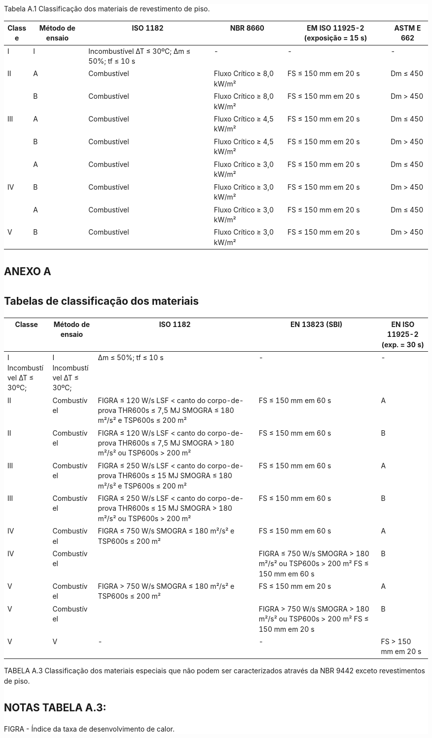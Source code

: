 Tabela A.1 Classificação dos materiais de revestimento de piso.

| Classe   | Método de  ensaio   | ISO 1182                                        | NBR 8660                  | EM ISO 11925-2  (exposição = 15 s)   | ASTM E 662   |
|----------|---------------------|-------------------------------------------------|---------------------------|--------------------------------------|--------------|
| I        | I                   | Incombustível  ∆T ≤ 30ºC;  ∆m ≤ 50%;  tf ≤ 10 s | -                         | -                                    | -            |
| II       | A                   | Combustível                                     | Fluxo Crítico ≥ 8,0 kW/m² | FS ≤ 150 mm em 20 s                  | Dm ≤ 450     |
|          | B                   | Combustível                                     | Fluxo Crítico ≥ 8,0 kW/m² | FS ≤ 150 mm em 20 s                  | Dm > 450     |
| III      | A                   | Combustível                                     | Fluxo Crítico ≥ 4,5 kW/m² | FS ≤ 150 mm em 20 s                  | Dm ≤ 450     |
|          | B                   | Combustível                                     | Fluxo Crítico ≥ 4,5 kW/m² | FS ≤ 150 mm em 20 s                  | Dm > 450     |
|          | A                   | Combustível                                     | Fluxo Crítico ≥ 3,0 kW/m² | FS ≤ 150 mm em 20 s                  | Dm ≤ 450     |
| IV       | B                   | Combustível                                     | Fluxo Crítico ≥ 3,0 kW/m² | FS ≤ 150 mm em 20 s                  | Dm > 450     |
|          | A                   | Combustível                                     | Fluxo Crítico ≥ 3,0 kW/m² | FS ≤ 150 mm em 20 s                  | Dm ≤ 450     |
| V        | B                   | Combustível                                     | Fluxo Crítico ≥ 3,0 kW/m² | FS ≤ 150 mm em 20 s                  | Dm > 450     |

## ANEXO A

## Tabelas de classificação dos materiais

| Classe                       | Método de  ensaio            | ISO 1182                                                                                                 | EN 13823 (SBI)                                                               | EN ISO 11925-2  (exp. = 30 s)   |
|------------------------------|------------------------------|----------------------------------------------------------------------------------------------------------|------------------------------------------------------------------------------|---------------------------------|
| I  Incombustível  ∆T ≤ 30ºC; | I  Incombustível  ∆T ≤ 30ºC; | ∆m ≤ 50%;  tf ≤ 10 s                                                                                     | -                                                                            | -                               |
| II                           | Combustível                  | FIGRA ≤ 120 W/s  LSF < canto do corpo-de-prova  THR600s ≤ 7,5 MJ  SMOGRA ≤ 180 m²/s² e TSP600s ≤ 200 m²  | FS ≤ 150 mm em 60 s                                                          | A                               |
| II                           | Combustível                  | FIGRA ≤ 120 W/s  LSF < canto do corpo-de-prova  THR600s ≤ 7,5 MJ  SMOGRA > 180 m²/s² ou TSP600s > 200 m² | FS ≤ 150 mm em 60 s                                                          | B                               |
| III                          | Combustível                  | FIGRA ≤ 250 W/s  LSF < canto do corpo-de-prova  THR600s ≤ 15 MJ  SMOGRA ≤ 180 m²/s² e TSP600s ≤ 200 m²   | FS ≤ 150 mm em 60 s                                                          | A                               |
| III                          | Combustível                  | FIGRA ≤ 250 W/s  LSF < canto do corpo-de-prova  THR600s ≤ 15 MJ  SMOGRA > 180 m²/s² ou TSP600s > 200 m²  | FS ≤ 150 mm em 60 s                                                          | B                               |
| IV                           | Combustível                  | FIGRA ≤ 750 W/s  SMOGRA ≤ 180 m²/s² e TSP600s ≤ 200 m²                                                   | FS ≤ 150 mm em 60 s                                                          | A                               |
| IV                           | Combustível                  |                                                                                                          | FIGRA ≤ 750 W/s  SMOGRA > 180 m²/s² ou TSP600s > 200 m²  FS ≤ 150 mm em 60 s | B                               |
| V                            | Combustível                  | FIGRA > 750 W/s  SMOGRA ≤ 180 m²/s² e TSP600s ≤ 200 m²                                                   | FS ≤ 150 mm em 20 s                                                          | A                               |
| V                            | Combustível                  |                                                                                                          | FIGRA > 750 W/s  SMOGRA > 180 m²/s² ou TSP600s > 200 m²  FS ≤ 150 mm em 20 s | B                               |
| V                            | V                            | -                                                                                                        | -                                                                            | FS > 150 mm em 20 s             |

TABELA A.3 Classificação dos materiais especiais que não podem ser caracterizados através da NBR 9442 exceto revestimentos de piso.

## NOTAS TABELA A.3:

FIGRA - Índice da taxa de desenvolvimento de calor.
